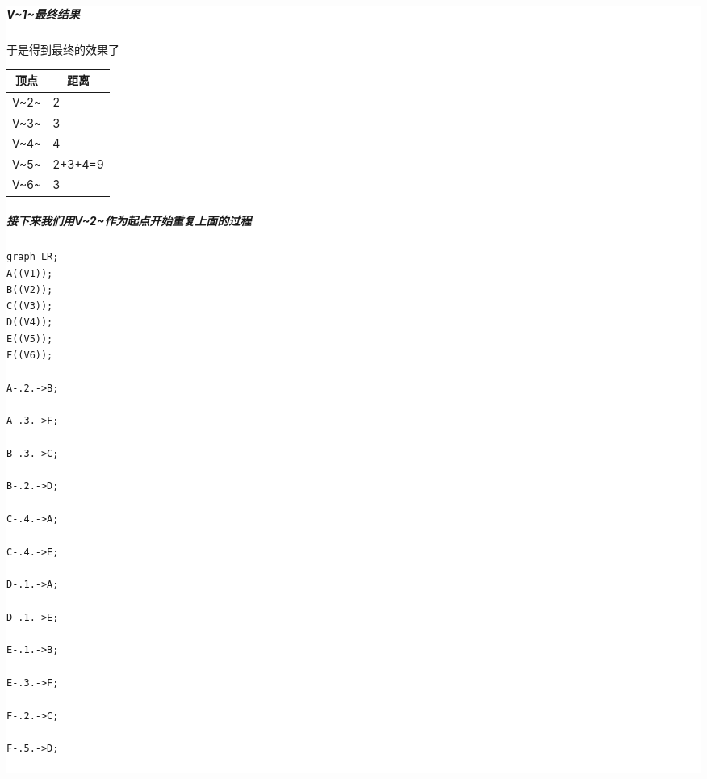 ##### V~1~最终结果

于是得到最终的效果了




| 顶点 | 距离    |
| ---- | ------- |
| V~2~   | 2       |
| V~3~   | 3       |
| V~4~   | 4       |
| V~5~   | 2+3+4=9 |
| V~6~   | 3       |

##### 接下来我们用V~2~作为起点开始重复上面的过程




```mermaid
graph LR;
A((V1));
B((V2));
C((V3));
D((V4));
E((V5));
F((V6));

A-.2.->B;

A-.3.->F;

B-.3.->C;

B-.2.->D;

C-.4.->A;

C-.4.->E;

D-.1.->A;

D-.1.->E;

E-.1.->B;

E-.3.->F;

F-.2.->C;

F-.5.->D;


```
